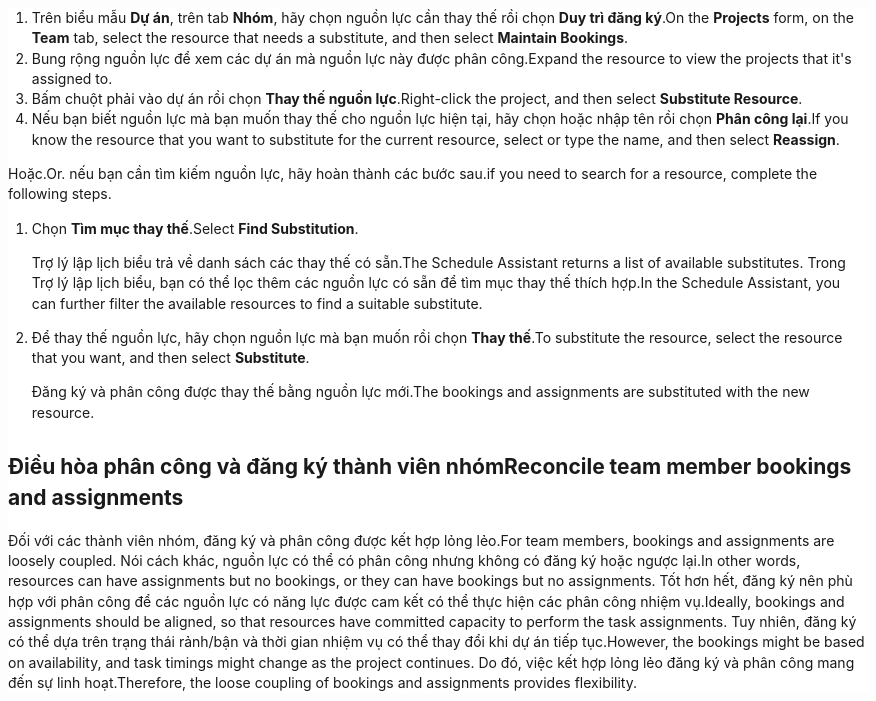 1. <span data-ttu-id="f3e2d-251">Trên biểu mẫu **Dự án**, trên tab **Nhóm**, hãy chọn nguồn lực cần thay thế rồi chọn **Duy trì đăng ký**.</span><span class="sxs-lookup"><span data-stu-id="f3e2d-251">On the **Projects** form, on the **Team** tab, select the resource that needs a substitute, and then select **Maintain Bookings**.</span></span>
2. <span data-ttu-id="f3e2d-252">Bung rộng nguồn lực để xem các dự án mà nguồn lực này được phân công.</span><span class="sxs-lookup"><span data-stu-id="f3e2d-252">Expand the resource to view the projects that it's assigned to.</span></span>
3. <span data-ttu-id="f3e2d-253">Bấm chuột phải vào dự án rồi chọn **Thay thế nguồn lực**.</span><span class="sxs-lookup"><span data-stu-id="f3e2d-253">Right-click the project, and then select **Substitute Resource**.</span></span>
4. <span data-ttu-id="f3e2d-254">Nếu bạn biết nguồn lực mà bạn muốn thay thế cho nguồn lực hiện tại, hãy chọn hoặc nhập tên rồi chọn **Phân công lại**.</span><span class="sxs-lookup"><span data-stu-id="f3e2d-254">If you know the resource that you want to substitute for the current resource, select or type the name, and then select **Reassign**.</span></span>

<span data-ttu-id="f3e2d-255">Hoặc.</span><span class="sxs-lookup"><span data-stu-id="f3e2d-255">Or.</span></span> <span data-ttu-id="f3e2d-256">nếu bạn cần tìm kiếm nguồn lực, hãy hoàn thành các bước sau.</span><span class="sxs-lookup"><span data-stu-id="f3e2d-256">if you need to search for a resource, complete the following steps.</span></span>

1. <span data-ttu-id="f3e2d-257">Chọn **Tìm mục thay thế**.</span><span class="sxs-lookup"><span data-stu-id="f3e2d-257">Select **Find Substitution**.</span></span>

   <span data-ttu-id="f3e2d-258">Trợ lý lập lịch biểu trả về danh sách các thay thế có sẵn.</span><span class="sxs-lookup"><span data-stu-id="f3e2d-258">The Schedule Assistant returns a list of available substitutes.</span></span> <span data-ttu-id="f3e2d-259">Trong Trợ lý lập lịch biểu, bạn có thể lọc thêm các nguồn lực có sẵn để tìm mục thay thế thích hợp.</span><span class="sxs-lookup"><span data-stu-id="f3e2d-259">In the Schedule Assistant, you can further filter the available resources to find a suitable substitute.</span></span>

2. <span data-ttu-id="f3e2d-260">Để thay thế nguồn lực, hãy chọn nguồn lực mà bạn muốn rồi chọn **Thay thế**.</span><span class="sxs-lookup"><span data-stu-id="f3e2d-260">To substitute the resource, select the resource that you want, and then select **Substitute**.</span></span>   

   <span data-ttu-id="f3e2d-261">Đăng ký và phân công được thay thế bằng nguồn lực mới.</span><span class="sxs-lookup"><span data-stu-id="f3e2d-261">The bookings and assignments are substituted with the new resource.</span></span>

## <a name="reconcile-team-member-bookings-and-assignments"></a><span data-ttu-id="f3e2d-262">Điều hòa phân công và đăng ký thành viên nhóm</span><span class="sxs-lookup"><span data-stu-id="f3e2d-262">Reconcile team member bookings and assignments</span></span>

<span data-ttu-id="f3e2d-263">Đối với các thành viên nhóm, đăng ký và phân công được kết hợp lỏng lẻo.</span><span class="sxs-lookup"><span data-stu-id="f3e2d-263">For team members, bookings and assignments are loosely coupled.</span></span> <span data-ttu-id="f3e2d-264">Nói cách khác, nguồn lực có thể có phân công nhưng không có đăng ký hoặc ngược lại.</span><span class="sxs-lookup"><span data-stu-id="f3e2d-264">In other words, resources can have assignments but no bookings, or they can have bookings but no assignments.</span></span> <span data-ttu-id="f3e2d-265">Tốt hơn hết, đăng ký nên phù hợp với phân công để các nguồn lực có năng lực được cam kết có thể thực hiện các phân công nhiệm vụ.</span><span class="sxs-lookup"><span data-stu-id="f3e2d-265">Ideally, bookings and assignments should be aligned, so that resources have committed capacity to perform the task assignments.</span></span> <span data-ttu-id="f3e2d-266">Tuy nhiên, đăng ký có thể dựa trên trạng thái rảnh/bận và thời gian nhiệm vụ có thể thay đổi khi dự án tiếp tục.</span><span class="sxs-lookup"><span data-stu-id="f3e2d-266">However, the bookings might be based on availability, and task timings might change as the project continues.</span></span> <span data-ttu-id="f3e2d-267">Do đó, việc kết hợp lỏng lẻo đăng ký và phân công mang đến sự linh hoạt.</span><span class="sxs-lookup"><span data-stu-id="f3e2d-267">Therefore, the loose coupling of bookings and assignments provides flexibility.</span></span>
